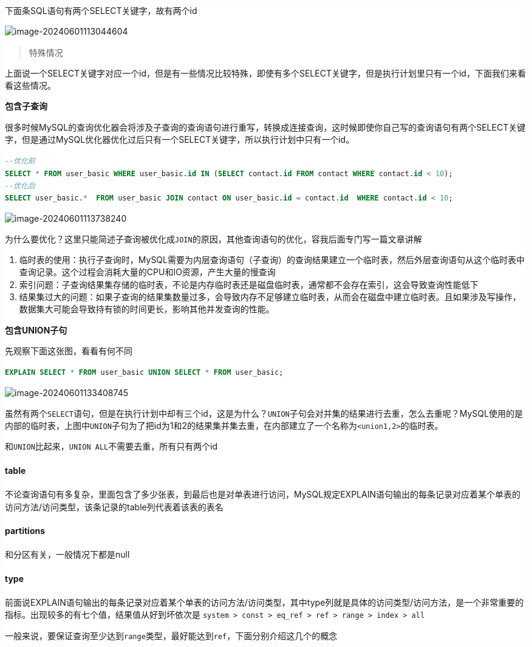 下面条SQL语句有两个SELECT关键字，故有两个id

![image-20240601113044604](https://raw.githubusercontent.com/EscapeBearSecond/BlogPic/main/img/202406011130651.png)

> 特殊情况

上面说一个SELECT关键字对应一个id，但是有一些情况比较特殊，即使有多个SELECT关键字，但是执行计划里只有一个id，下面我们来看看这些情况。

**包含子查询**

很多时候MySQL的查询优化器会将涉及子查询的查询语句进行重写，转换成连接查询，这时候即使你自己写的查询语句有两个SELECT关键字，但是通过MySQL优化器优化过后只有一个SELECT关键字，所以执行计划中只有一个id。

```sql
--优化前
SELECT * FROM user_basic WHERE user_basic.id IN (SELECT contact.id FROM contact WHERE contact.id < 10);
--优化后
SELECT user_basic.*  FROM user_basic JOIN contact ON user_basic.id = contact.id  WHERE contact.id < 10;
```

![image-20240601113738240](https://raw.githubusercontent.com/EscapeBearSecond/BlogPic/main/img/202406011137318.png)

为什么要优化？这里只能简述子查询被优化成`JOIN`的原因，其他查询语句的优化，容我后面专门写一篇文章讲解

1. 临时表的使用：执行子查询时，MySQL需要为内层查询语句（子查询）的查询结果建立一个临时表，然后外层查询语句从这个临时表中查询记录。这个过程会消耗大量的CPU和IO资源，产生大量的慢查询
2. 索引问题：子查询结果集存储的临时表，不论是内存临时表还是磁盘临时表，通常都不会存在索引，这会导致查询性能低下
3. 结果集过大的问题：如果子查询的结果集数量过多，会导致内存不足够建立临时表，从而会在磁盘中建立临时表。且如果涉及写操作，数据集大可能会导致持有锁的时间更长，影响其他并发查询的性能。

**包含UNION子句**

先观察下面这张图，看看有何不同

```sql
EXPLAIN SELECT * FROM user_basic UNION SELECT * FROM user_basic;
```

![image-20240601133408745](https://raw.githubusercontent.com/EscapeBearSecond/BlogPic/main/img/202406011334804.png)

虽然有两个`SELECT`语句，但是在执行计划中却有三个id，这是为什么？`UNION`子句会对并集的结果进行去重，怎么去重呢？MySQL使用的是内部的临时表，上图中`UNION`子句为了把id为1和2的结果集并集去重，在内部建立了一个名称为`<union1,2>`的临时表。

和`UNION`比起来，`UNION ALL`不需要去重，所有只有两个id

#### table

不论查询语句有多复杂，里面包含了多少张表，到最后也是对单表进行访问，MySQL规定EXPLAIN语句输出的每条记录对应着某个单表的访问方法/访问类型，该条记录的table列代表着该表的表名

#### partitions

和分区有关，一般情况下都是null

#### type

前面说EXPLAIN语句输出的每条记录对应着某个单表的访问方法/访问类型，其中type列就是具体的访问类型/访问方法，是一个非常重要的指标。出现较多的有七个值，结果值从好到坏依次是 `system > const > eq_ref > ref > range > index > all` 

一般来说，要保证查询至少达到`range`类型，最好能达到`ref`，下面分别介绍这几个的概念
